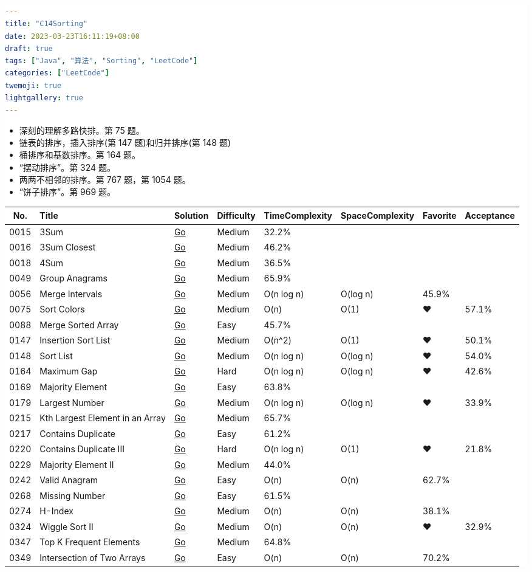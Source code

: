```yaml
---
title: "C14Sorting"
date: 2023-03-23T16:11:19+08:00
draft: true
tags: ["Java", "算法", "Sorting", "LeetCode"]
categories: ["LeetCode"]
twemoji: true
lightgallery: true
---
```

*   深刻的理解多路快排。第 75 题。
*   链表的排序，插入排序(第 147 题)和归并排序(第 148 题)
*   桶排序和基数排序。第 164 题。
*   “摆动排序”。第 324 题。
*   两两不相邻的排序。第 767 题，第 1054 题。
*   “饼子排序”。第 969 题。


No.|Title|Solution|Difficulty|TimeComplexity|SpaceComplexity|Favorite|Acceptance
|:-:|:-|:-|:-|:-|:-|:-|:-|
0015|3Sum|[Go](https://books.halfrost.com/leetcode/ChapterFour/0001~0099/0015.3Sum/)|Medium|32.2%
0016|3Sum Closest|[Go](https://books.halfrost.com/leetcode/ChapterFour/0001~0099/0016.3Sum-Closest/)|Medium|46.2%
0018|4Sum|[Go](https://books.halfrost.com/leetcode/ChapterFour/0001~0099/0018.4Sum/)|Medium|36.5%
0049|Group Anagrams|[Go](https://books.halfrost.com/leetcode/ChapterFour/0001~0099/0049.Group-Anagrams/)|Medium|65.9%
0056|Merge Intervals|[Go](https://books.halfrost.com/leetcode/ChapterFour/0001~0099/0056.Merge-Intervals/)|Medium|O(n log n)|O(log n)|45.9%
0075|Sort Colors|[Go](https://books.halfrost.com/leetcode/ChapterFour/0001~0099/0075.Sort-Colors/)|Medium|O(n)|O(1)|❤️|57.1%
0088|Merge Sorted Array|[Go](https://books.halfrost.com/leetcode/ChapterFour/0001~0099/0088.Merge-Sorted-Array/)|Easy|45.7%
0147|Insertion Sort List|[Go](https://books.halfrost.com/leetcode/ChapterFour/0100~0199/0147.Insertion-Sort-List/)|Medium|O(n^2)|O(1)|❤️|50.1%
0148|Sort List|[Go](https://books.halfrost.com/leetcode/ChapterFour/0100~0199/0148.Sort-List/)|Medium|O(n log n)|O(log n)|❤️|54.0%
0164|Maximum Gap|[Go](https://books.halfrost.com/leetcode/ChapterFour/0100~0199/0164.Maximum-Gap/)|Hard|O(n log n)|O(log n)|❤️|42.6%
0169|Majority Element|[Go](https://books.halfrost.com/leetcode/ChapterFour/0100~0199/0169.Majority-Element/)|Easy|63.8%
0179|Largest Number|[Go](https://books.halfrost.com/leetcode/ChapterFour/0100~0199/0179.Largest-Number/)|Medium|O(n log n)|O(log n)|❤️|33.9%
0215|Kth Largest Element in an Array|[Go](https://books.halfrost.com/leetcode/ChapterFour/0200~0299/0215.Kth-Largest-Element-in-an-Array/)|Medium|65.7%
0217|Contains Duplicate|[Go](https://books.halfrost.com/leetcode/ChapterFour/0200~0299/0217.Contains-Duplicate/)|Easy|61.2%
0220|Contains Duplicate III|[Go](https://books.halfrost.com/leetcode/ChapterFour/0200~0299/0220.Contains-Duplicate-III/)|Hard|O(n log n)|O(1)|❤️|21.8%
0229|Majority Element II|[Go](https://books.halfrost.com/leetcode/ChapterFour/0200~0299/0229.Majority-Element-II/)|Medium|44.0%
0242|Valid Anagram|[Go](https://books.halfrost.com/leetcode/ChapterFour/0200~0299/0242.Valid-Anagram/)|Easy|O(n)|O(n)|62.7%
0268|Missing Number|[Go](https://books.halfrost.com/leetcode/ChapterFour/0200~0299/0268.Missing-Number/)|Easy|61.5%
0274|H-Index|[Go](https://books.halfrost.com/leetcode/ChapterFour/0200~0299/0274.H-Index/)|Medium|O(n)|O(n)|38.1%
0324|Wiggle Sort II|[Go](https://books.halfrost.com/leetcode/ChapterFour/0300~0399/0324.Wiggle-Sort-II/)|Medium|O(n)|O(n)|❤️|32.9%
0347|Top K Frequent Elements|[Go](https://books.halfrost.com/leetcode/ChapterFour/0300~0399/0347.Top-K-Frequent-Elements/)|Medium|64.8%
0349|Intersection of Two Arrays|[Go](https://books.halfrost.com/leetcode/ChapterFour/0300~0399/0349.Intersection-of-Two-Arrays/)|Easy|O(n)|O(n)|70.2%